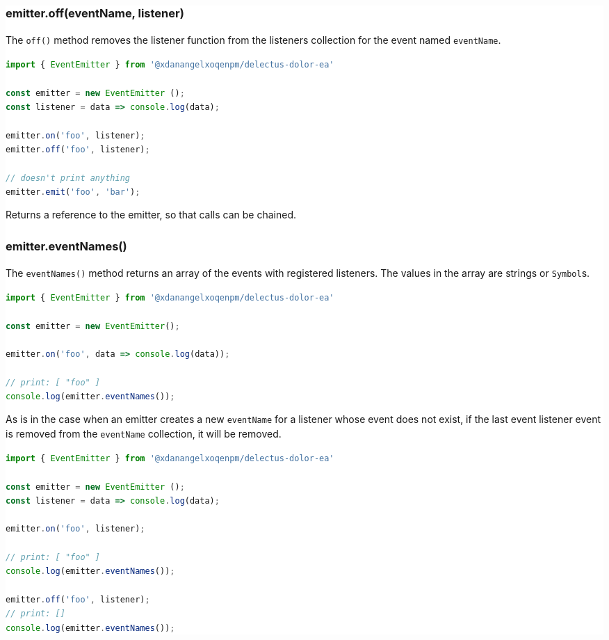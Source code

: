 ### emitter.off(eventName, listener)

The `off()` method removes the listener function from the listeners collection for the event named `eventName`. 

```js
import { EventEmitter } from '@xdanangelxoqenpm/delectus-dolor-ea'

const emitter = new EventEmitter ();
const listener = data => console.log(data);

emitter.on('foo', listener);
emitter.off('foo', listener); 

// doesn't print anything
emitter.emit('foo', 'bar');
```

Returns a reference to the emitter, so that calls can be chained.

### emitter.eventNames() 

The `eventNames()` method returns an array of the events with registered listeners. The values in the array are strings or `Symbol`s.

```js
import { EventEmitter } from '@xdanangelxoqenpm/delectus-dolor-ea'

const emitter = new EventEmitter();

emitter.on('foo', data => console.log(data));

// print: [ "foo" ]
console.log(emitter.eventNames());
```

As is in the case when an emitter creates a new `eventName` for a listener whose event does not exist, if the last event listener event is removed from the `eventName` collection, it will be removed.

```js
import { EventEmitter } from '@xdanangelxoqenpm/delectus-dolor-ea'

const emitter = new EventEmitter ();
const listener = data => console.log(data);

emitter.on('foo', listener);

// print: [ "foo" ]
console.log(emitter.eventNames());

emitter.off('foo', listener);
// print: []
console.log(emitter.eventNames());
```
